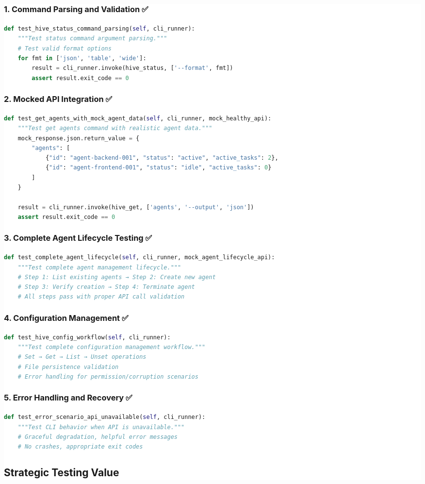 ### 1. Command Parsing and Validation ✅
```python
def test_hive_status_command_parsing(self, cli_runner):
    """Test status command argument parsing."""
    # Test valid format options
    for fmt in ['json', 'table', 'wide']:
        result = cli_runner.invoke(hive_status, ['--format', fmt])
        assert result.exit_code == 0
```

### 2. Mocked API Integration ✅
```python
def test_get_agents_with_mock_agent_data(self, cli_runner, mock_healthy_api):
    """Test get agents command with realistic agent data."""
    mock_response.json.return_value = {
        "agents": [
            {"id": "agent-backend-001", "status": "active", "active_tasks": 2},
            {"id": "agent-frontend-001", "status": "idle", "active_tasks": 0}
        ]
    }
    
    result = cli_runner.invoke(hive_get, ['agents', '--output', 'json'])
    assert result.exit_code == 0
```

### 3. Complete Agent Lifecycle Testing ✅
```python
def test_complete_agent_lifecycle(self, cli_runner, mock_agent_lifecycle_api):
    """Test complete agent management lifecycle."""
    # Step 1: List existing agents → Step 2: Create new agent 
    # Step 3: Verify creation → Step 4: Terminate agent
    # All steps pass with proper API call validation
```

### 4. Configuration Management ✅
```python
def test_hive_config_workflow(self, cli_runner):
    """Test complete configuration management workflow."""
    # Set → Get → List → Unset operations
    # File persistence validation
    # Error handling for permission/corruption scenarios
```

### 5. Error Handling and Recovery ✅
```python
def test_error_scenario_api_unavailable(self, cli_runner):
    """Test CLI behavior when API is unavailable."""
    # Graceful degradation, helpful error messages
    # No crashes, appropriate exit codes
```

## Strategic Testing Value
